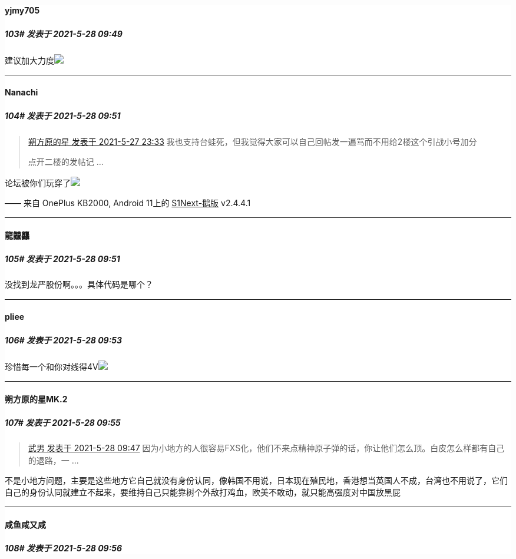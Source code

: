 ####  yjmy705  
##### 103#       发表于 2021-5-28 09:49


建议加大力度<img src="https://static.saraba1st.com/image/smiley/face2017/037.png" referrerpolicy="no-referrer">


*****

####  Nanachi  
##### 104#       发表于 2021-5-28 09:51


<blockquote><a href="httphttps://bbs.saraba1st.com/2b/forum.php?mod=redirect&amp;goto=findpost&amp;pid=51394315&amp;ptid=2006497" target="_blank">朔方原的星 发表于 2021-5-27 23:33</a>
我也支持台蛙死，但我觉得大家可以自己回帖发一遍骂而不用给2楼这个引战小号加分

点开二楼的发帖记 ...</blockquote>
论坛被你们玩穿了<img src="https://static.saraba1st.com/image/smiley/face2017/068.png" referrerpolicy="no-referrer">

—— 来自 OnePlus KB2000, Android 11上的 [S1Next-鹅版](https://github.com/ykrank/S1-Next/releases) v2.4.4.1


*****

####  龍龖龘  
##### 105#       发表于 2021-5-28 09:51


没找到龙严股份啊。。。具体代码是哪个？


*****

####  pliee  
##### 106#       发表于 2021-5-28 09:53


珍惜每一个和你对线得4V<img src="https://static.saraba1st.com/image/smiley/face2017/067.png" referrerpolicy="no-referrer">


*****

####  朔方原的星MK.2  
##### 107#       发表于 2021-5-28 09:55


<blockquote><a href="httphttps://bbs.saraba1st.com/2b/forum.php?mod=redirect&amp;goto=findpost&amp;pid=51396672&amp;ptid=2006497" target="_blank">武男 发表于 2021-5-28 09:47</a>
因为小地方的人很容易FXS化，他们不来点精神原子弹的话，你让他们怎么顶。白皮怎么样都有自己的退路，一 ...</blockquote>
不是小地方问题，主要是这些地方它自己就没有身份认同，像韩国不用说，日本现在殖民地，香港想当英国人不成，台湾也不用说了，它们自己的身份认同就建立不起来，要维持自己只能靠树个外敌打鸡血，欧美不敢动，就只能高强度对中国放黑屁


*****

####  咸鱼咸又咸  
##### 108#       发表于 2021-5-28 09:56
